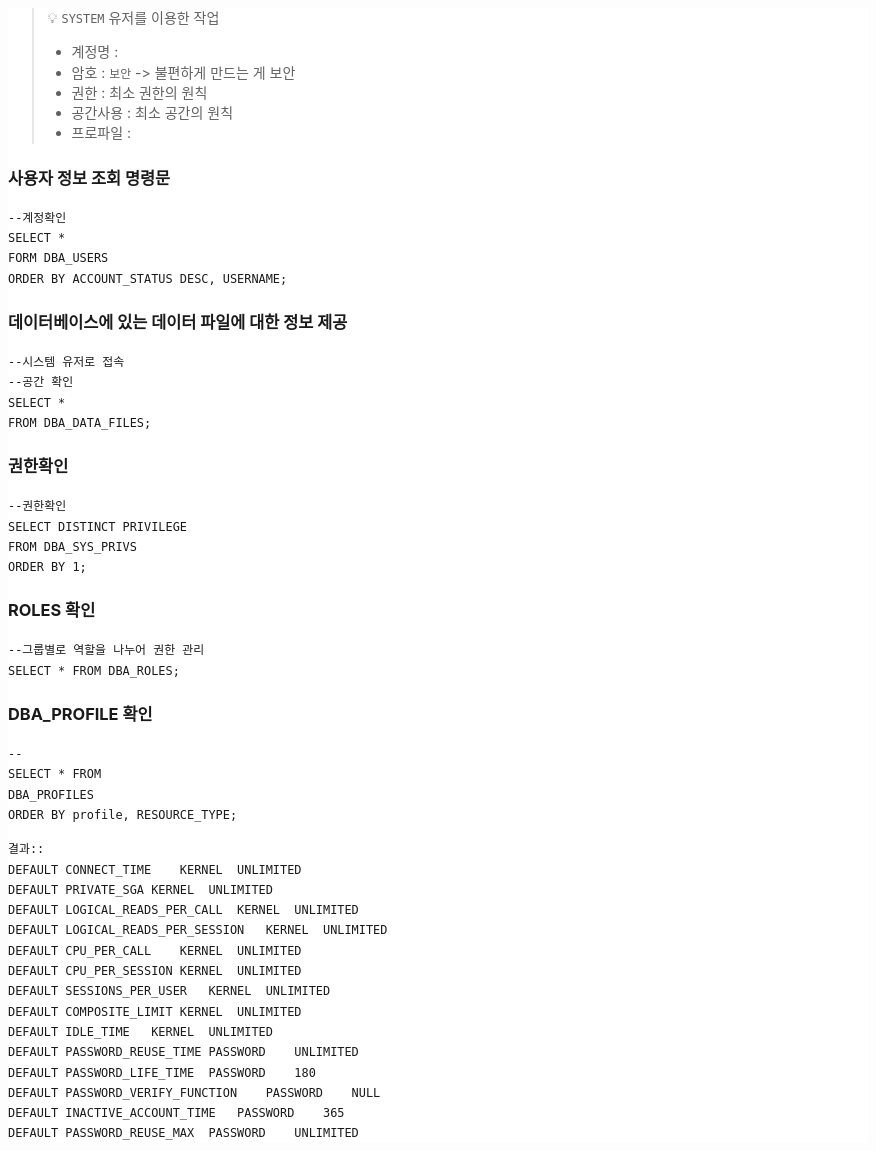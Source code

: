 


> 💡 `SYSTEM` 유저를 이용한 작업
> * 계정명 : 
> * 암호 : `보안` -> 불편하게 만드는 게 보안
> * 권한 : 최소 권한의 원칙
> * 공간사용 : 최소 공간의 원칙
> * 프로파일 : 

### 사용자 정보 조회 명령문

```PLSQL
--계정확인
SELECT * 
FORM DBA_USERS
ORDER BY ACCOUNT_STATUS DESC, USERNAME;
```

### 데이터베이스에 있는 데이터 파일에 대한 정보 제공

```PLSQL
--시스템 유저로 접속
--공간 확인
SELECT * 
FROM DBA_DATA_FILES;
```

### 권한확인

```PLSQL
--권한확인
SELECT DISTINCT PRIVILEGE
FROM DBA_SYS_PRIVS
ORDER BY 1;
```

### ROLES 확인

```PLSQL
--그룹별로 역할을 나누어 권한 관리
SELECT * FROM DBA_ROLES;
```

### DBA_PROFILE 확인

```PLSQL
--
SELECT * FROM
DBA_PROFILES
ORDER BY profile, RESOURCE_TYPE;
```

```PLSQL
결과::
DEFAULT	CONNECT_TIME	KERNEL	UNLIMITED
DEFAULT	PRIVATE_SGA	KERNEL	UNLIMITED
DEFAULT	LOGICAL_READS_PER_CALL	KERNEL	UNLIMITED
DEFAULT	LOGICAL_READS_PER_SESSION	KERNEL	UNLIMITED
DEFAULT	CPU_PER_CALL	KERNEL	UNLIMITED
DEFAULT	CPU_PER_SESSION	KERNEL	UNLIMITED
DEFAULT	SESSIONS_PER_USER	KERNEL	UNLIMITED
DEFAULT	COMPOSITE_LIMIT	KERNEL	UNLIMITED
DEFAULT	IDLE_TIME	KERNEL	UNLIMITED
DEFAULT	PASSWORD_REUSE_TIME	PASSWORD	UNLIMITED
DEFAULT	PASSWORD_LIFE_TIME	PASSWORD	180
DEFAULT	PASSWORD_VERIFY_FUNCTION	PASSWORD	NULL
DEFAULT	INACTIVE_ACCOUNT_TIME	PASSWORD	365
DEFAULT	PASSWORD_REUSE_MAX	PASSWORD	UNLIMITED
```